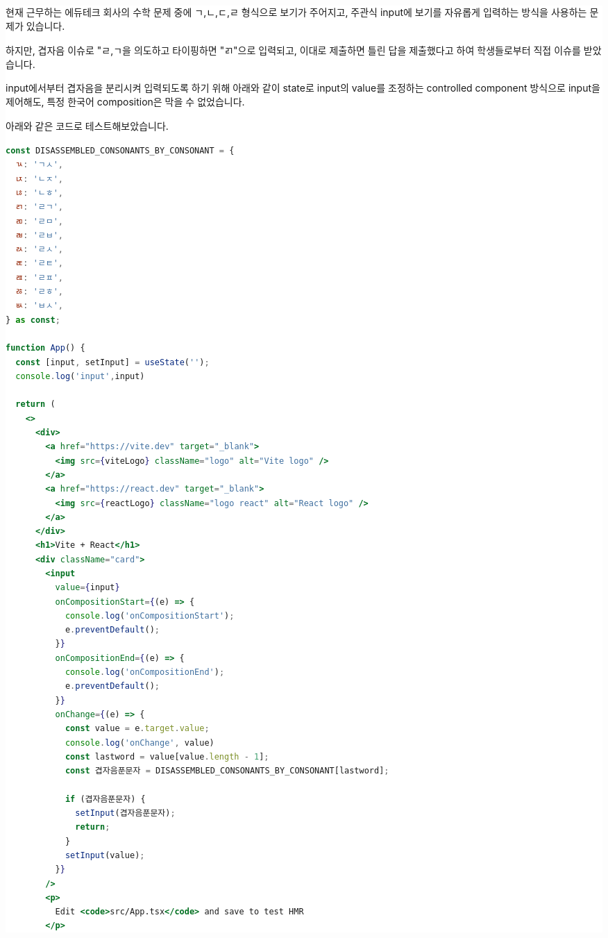 현재 근무하는 에듀테크 회사의 수학 문제 중에 ㄱ,ㄴ,ㄷ,ㄹ 형식으로 보기가 주어지고, 주관식 input에 보기를 자유롭게 입력하는 방식을 사용하는 문제가 있습니다.

하지만, 겹자음 이슈로 "ㄹ,ㄱ을 의도하고 타이핑하면 "ㄺ"으로 입력되고, 이대로 제출하면 틀린 답을 제출했다고 하여 학생들로부터 직접 이슈를 받았습니다.

input에서부터 겹자음을 분리시켜 입력되도록 하기 위해 아래와 같이 state로 input의 value를 조정하는 controlled component 방식으로 input을 제어해도, 특정 한국어 composition은 막을 수 없었습니다.

아래와 같은 코드로 테스트해보았습니다.

```jsx
const DISASSEMBLED_CONSONANTS_BY_CONSONANT = {
  ㄳ: 'ㄱㅅ',
  ㄵ: 'ㄴㅈ',
  ㄶ: 'ㄴㅎ',
  ㄺ: 'ㄹㄱ',
  ㄻ: 'ㄹㅁ',
  ㄼ: 'ㄹㅂ',
  ㄽ: 'ㄹㅅ',
  ㄾ: 'ㄹㅌ',
  ㄿ: 'ㄹㅍ',
  ㅀ: 'ㄹㅎ',
  ㅄ: 'ㅂㅅ',
} as const;

function App() {
  const [input, setInput] = useState('');
  console.log('input',input)

  return (
    <>
      <div>
        <a href="https://vite.dev" target="_blank">
          <img src={viteLogo} className="logo" alt="Vite logo" />
        </a>
        <a href="https://react.dev" target="_blank">
          <img src={reactLogo} className="logo react" alt="React logo" />
        </a>
      </div>
      <h1>Vite + React</h1>
      <div className="card">
        <input
          value={input}
          onCompositionStart={(e) => {
            console.log('onCompositionStart');
            e.preventDefault();
          }}
          onCompositionEnd={(e) => {
            console.log('onCompositionEnd');
            e.preventDefault();
          }}
          onChange={(e) => {
            const value = e.target.value;
            console.log('onChange', value)
            const lastword = value[value.length - 1];
            const 겹자음푼문자 = DISASSEMBLED_CONSONANTS_BY_CONSONANT[lastword];

            if (겹자음푼문자) {
              setInput(겹자음푼문자);
              return;
            }
            setInput(value);
          }}
        />
        <p>
          Edit <code>src/App.tsx</code> and save to test HMR
        </p>
```
